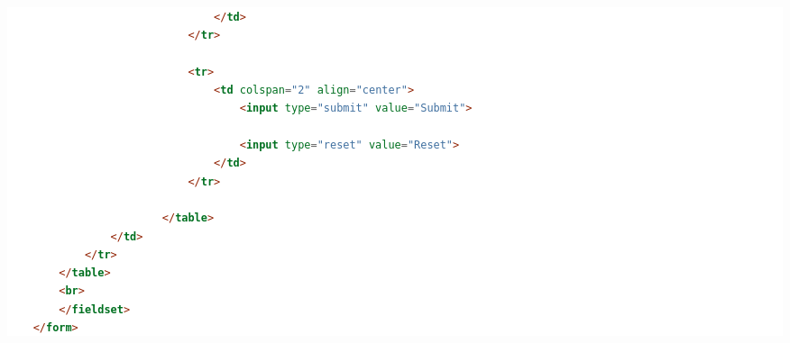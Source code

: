 ```html
                                </td>
                            </tr>

                            <tr>
                                <td colspan="2" align="center">
                                    <input type="submit" value="Submit">

                                    <input type="reset" value="Reset">
                                </td>
                            </tr>

                        </table>
                </td>
            </tr>
        </table>
        <br>
        </fieldset>
    </form>

```
